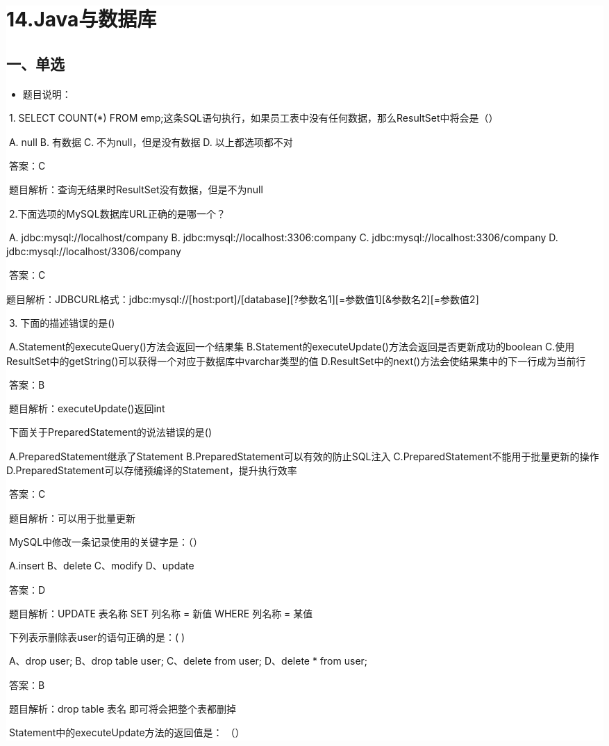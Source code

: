 # 14.Java与数据库

## 一、单选

- 题目说明：

​       1. SELECT COUNT(*) FROM emp;这条SQL语句执行，如果员工表中没有任何数据，那么ResultSet中将会是（）

​       A. null    B. 有数据    C. 不为null，但是没有数据    D. 以上都选项都不对 

​       答案：C

​       题目解析：查询无结果时ResultSet没有数据，但是不为null


​        2.下面选项的MySQL数据库URL正确的是哪一个？

​   A. jdbc:mysql://localhost/company   B. jdbc:mysql://localhost:3306:company  C. jdbc:mysql://localhost:3306/company  D. jdbc:mysql://localhost/3306/company

​       答案：C

​       题目解析：JDBCURL格式：jdbc:mysql://[host:port]/[database][?参数名1][=参数值1][&参数名2][=参数值2]


​       3. 下面的描述错误的是() 

​       A.Statement的executeQuery()方法会返回一个结果集    B.Statement的executeUpdate()方法会返回是否更新成功的boolean  C.使用ResultSet中的getString()可以获得一个对应于数据库中varchar类型的值    D.ResultSet中的next()方法会使结果集中的下一行成为当前行

​       答案：B

​       题目解析：executeUpdate()返回int


​       下面关于PreparedStatement的说法错误的是()

​       A.PreparedStatement继承了Statement B.PreparedStatement可以有效的防止SQL注入 C.PreparedStatement不能用于批量更新的操作  D.PreparedStatement可以存储预编译的Statement，提升执行效率

​       答案：C

​       题目解析：可以用于批量更新

​       MySQL中修改一条记录使用的关键字是：（）

​       A.insert    B、delete    C、modify      D、update

​       答案：D

​       题目解析：UPDATE 表名称 SET 列名称 = 新值 WHERE 列名称 = 某值

​       下列表示删除表user的语句正确的是：( )

​       A、drop user;    B、drop table user;     C、delete from user;    D、delete * from user;

​       答案：B

​       题目解析：drop table 表名 即可将会把整个表都删掉

​       Statement中的executeUpdate方法的返回值是： （）
